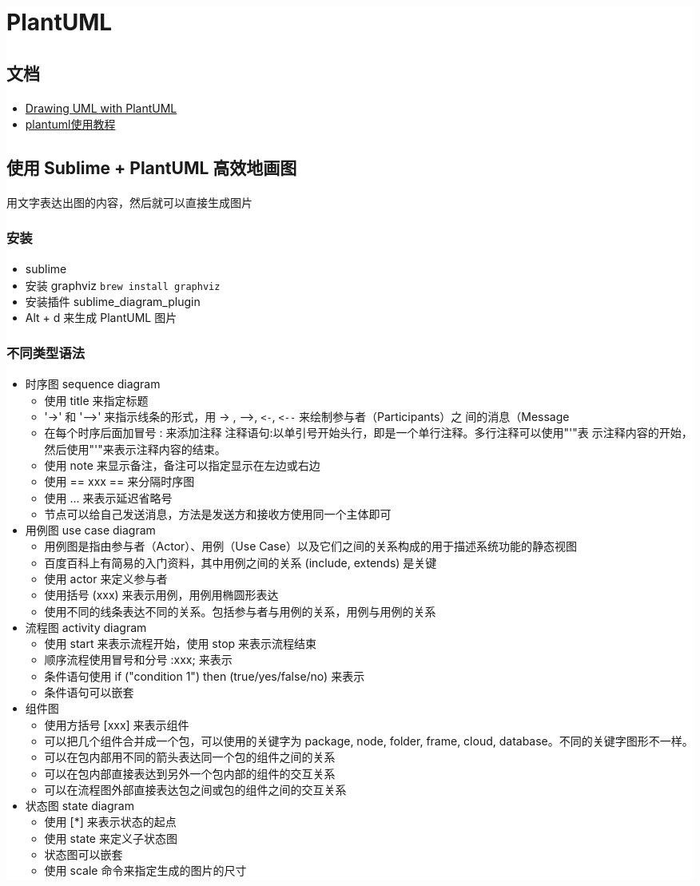# PlantUML


## 文档

* [Drawing UML with PlantUML](http://plantuml.com/PlantUML_Language_Reference_Guide.pdf)
* [plantuml使用教程](http://www.cnblogs.com/ningskyer/articles/5397750.html)

## 使用 Sublime + PlantUML 高效地画图

用文字表达出图的内容，然后就可以直接生成图片

### 安装

* sublime
* 安装 graphviz `brew install graphviz`
* 安装插件 sublime_diagram_plugin
* Alt + d 来生成 PlantUML 图片

### 不同类型语法
* 时序图 sequence diagram
    - 使用 title 来指定标题
    - '->' 和 '-->' 来指示线条的形式，用 -> , -->, `<-`, `<--` 来绘制参与者（Participants）之 间的消息（Message
    - 在每个时序后面加冒号 : 来添加注释 注释语句:以单引号开始头行，即是一个单行注释。多行注释可以使用"'"表 示注释内容的开始，然后使用"'"来表示注释内容的结束。
    - 使用 note 来显示备注，备注可以指定显示在左边或右边
    - 使用 == xxx == 来分隔时序图
    - 使用 ... 来表示延迟省略号
    - 节点可以给自己发送消息，方法是发送方和接收方使用同一个主体即可
* 用例图 use case diagram  
    - 用例图是指由参与者（Actor）、用例（Use Case）以及它们之间的关系构成的用于描述系统功能的静态视图
    - 百度百科上有简易的入门资料，其中用例之间的关系 (include, extends) 是关键
    - 使用 actor 来定义参与者
    - 使用括号 (xxx) 来表示用例，用例用椭圆形表达
    - 使用不同的线条表达不同的关系。包括参与者与用例的关系，用例与用例的关系
* 流程图 activity diagram 
    - 使用 start 来表示流程开始，使用 stop 来表示流程结束
    - 顺序流程使用冒号和分号 :xxx; 来表示
    - 条件语句使用 if ("condition 1") then (true/yes/false/no) 来表示
    - 条件语句可以嵌套
* 组件图
    - 使用方括号 [xxx] 来表示组件
    - 可以把几个组件合并成一个包，可以使用的关键字为 package, node, folder, frame, cloud, database。不同的关键字图形不一样。
    - 可以在包内部用不同的箭头表达同一个包的组件之间的关系
    - 可以在包内部直接表达到另外一个包内部的组件的交互关系
    - 可以在流程图外部直接表达包之间或包的组件之间的交互关系
* 状态图 state diagram
    - 使用 [*] 来表示状态的起点
    - 使用 state 来定义子状态图
    - 状态图可以嵌套
    - 使用 scale 命令来指定生成的图片的尺寸
